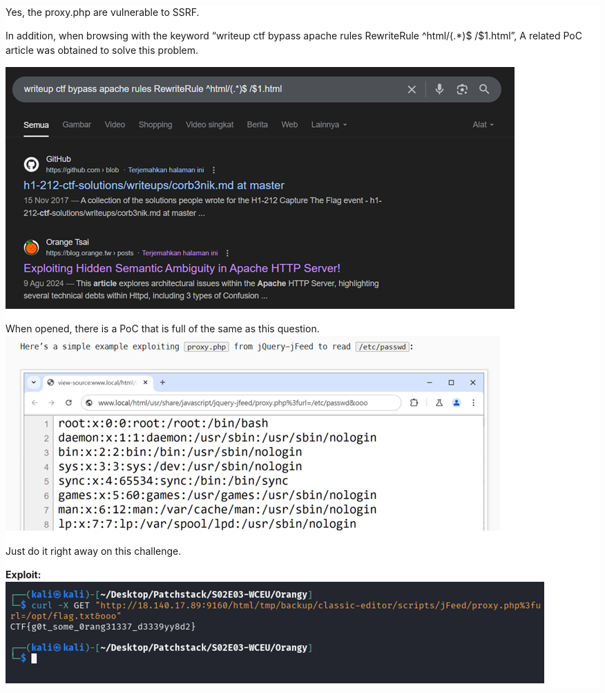 Yes, the proxy.php are vulnerable to SSRF.

In addition, when browsing with the keyword “writeup ctf bypass apache rules RewriteRule ^html/(.\*)$ /$1.html”, A related PoC article was obtained to solve this problem.

![Keyword](/assets/img/Patchstack-S02E03-WCEU-2025/Orangy-keyword.png)

When opened, there is a PoC that is full of the same as this question.
![POC](/assets/img/Patchstack-S02E03-WCEU-2025/Orangy-poc.png)

Just do it right away on this challenge.

**Exploit:**\
![Exploit](/assets/img/Patchstack-S02E03-WCEU-2025/Orangy-exploit.png)
